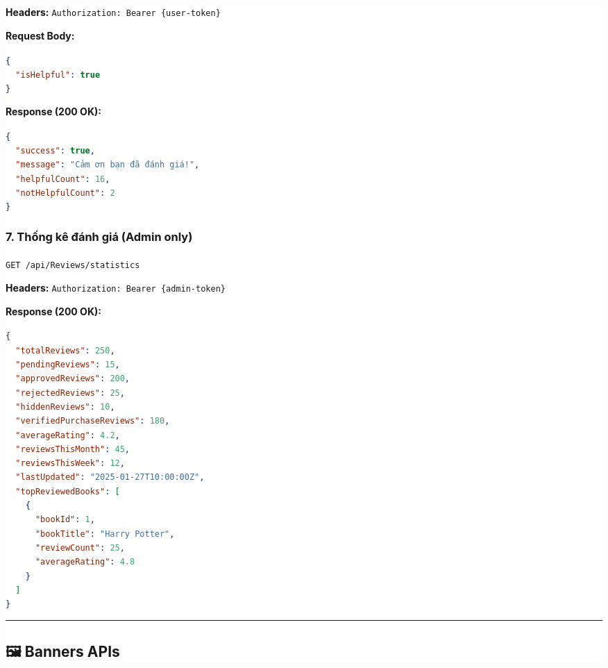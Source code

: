 **Headers:** `Authorization: Bearer {user-token}`

**Request Body:**
```json
{
  "isHelpful": true
}
```

**Response (200 OK):**
```json
{
  "success": true,
  "message": "Cảm ơn bạn đã đánh giá!",
  "helpfulCount": 16,
  "notHelpfulCount": 2
}
```

### 7. Thống kê đánh giá (Admin only)
```http
GET /api/Reviews/statistics
```

**Headers:** `Authorization: Bearer {admin-token}`

**Response (200 OK):**
```json
{
  "totalReviews": 250,
  "pendingReviews": 15,
  "approvedReviews": 200,
  "rejectedReviews": 25,
  "hiddenReviews": 10,
  "verifiedPurchaseReviews": 180,
  "averageRating": 4.2,
  "reviewsThisMonth": 45,
  "reviewsThisWeek": 12,
  "lastUpdated": "2025-01-27T10:00:00Z",
  "topReviewedBooks": [
    {
      "bookId": 1,
      "bookTitle": "Harry Potter",
      "reviewCount": 25,
      "averageRating": 4.8
    }
  ]
}
```

---

## 🖼️ Banners APIs
